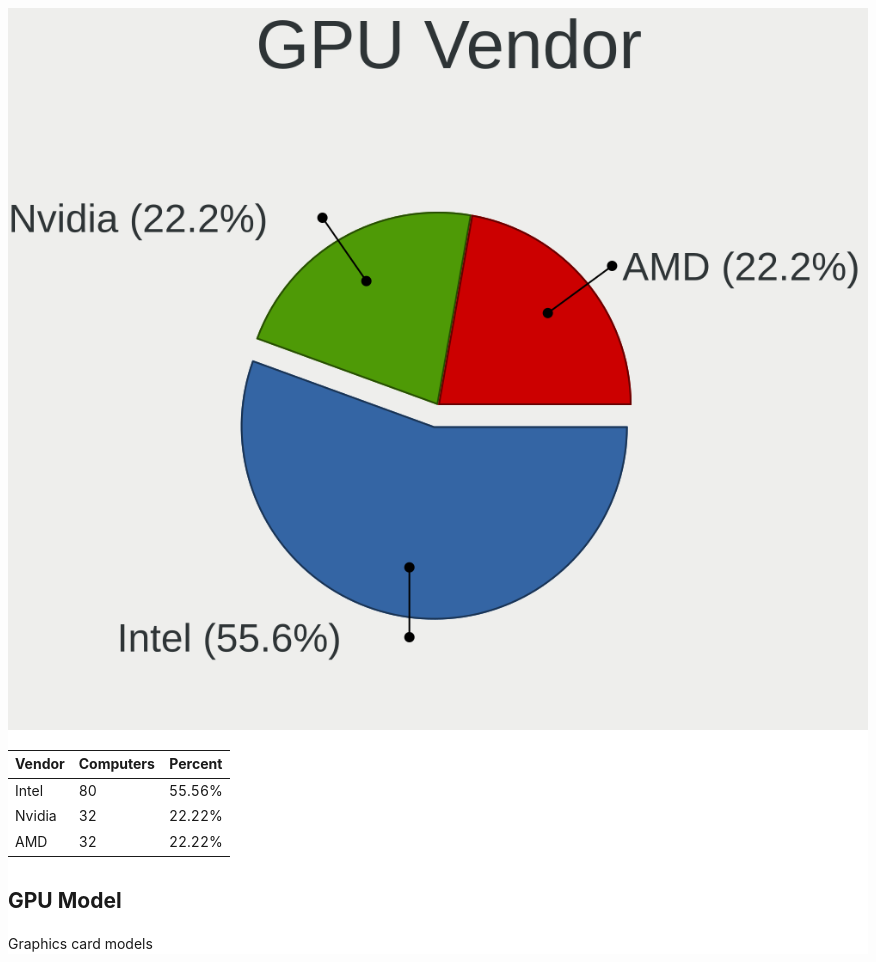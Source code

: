 ![GPU Vendor](./All/images/pie_chart/gpu_vendor.svg)


| Vendor | Computers | Percent |
|--------|-----------|---------|
| Intel  | 80        | 55.56%  |
| Nvidia | 32        | 22.22%  |
| AMD    | 32        | 22.22%  |

GPU Model
---------

Graphics card models
